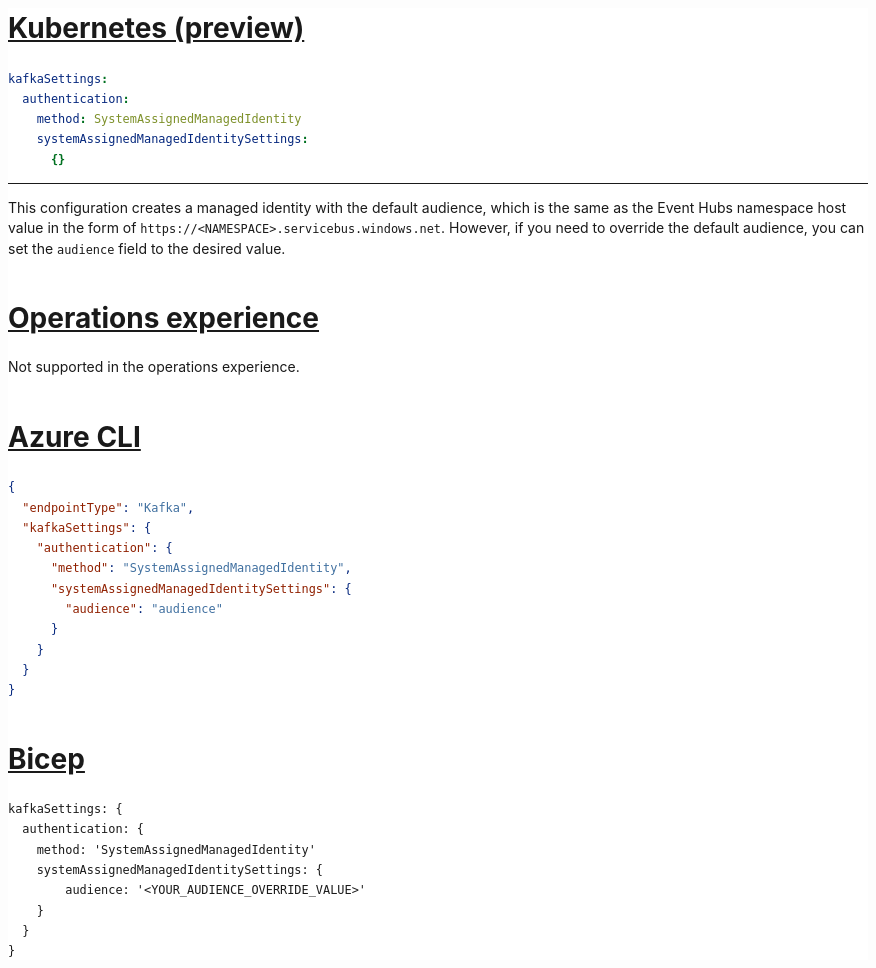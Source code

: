 # [Kubernetes (preview)](#tab/kubernetes)

```yaml
kafkaSettings:
  authentication:
    method: SystemAssignedManagedIdentity
    systemAssignedManagedIdentitySettings:
      {}
```

---

This configuration creates a managed identity with the default audience, which is the same as the Event Hubs namespace host value in the form of `https://<NAMESPACE>.servicebus.windows.net`. However, if you need to override the default audience, you can set the `audience` field to the desired value.

# [Operations experience](#tab/portal)

Not supported in the operations experience.


# [Azure CLI](#tab/cli)

```json
{
  "endpointType": "Kafka",
  "kafkaSettings": {
    "authentication": {
      "method": "SystemAssignedManagedIdentity",
      "systemAssignedManagedIdentitySettings": {
        "audience": "audience"
      }
    }
  }
}
```

# [Bicep](#tab/bicep)

```bicep
kafkaSettings: {
  authentication: {
    method: 'SystemAssignedManagedIdentity'
    systemAssignedManagedIdentitySettings: {
        audience: '<YOUR_AUDIENCE_OVERRIDE_VALUE>'
    }
  }
}
```
